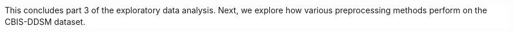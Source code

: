 This concludes part 3 of the exploratory data analysis. Next, we explore how various preprocessing methods perform on the CBIS-DDSM dataset.
